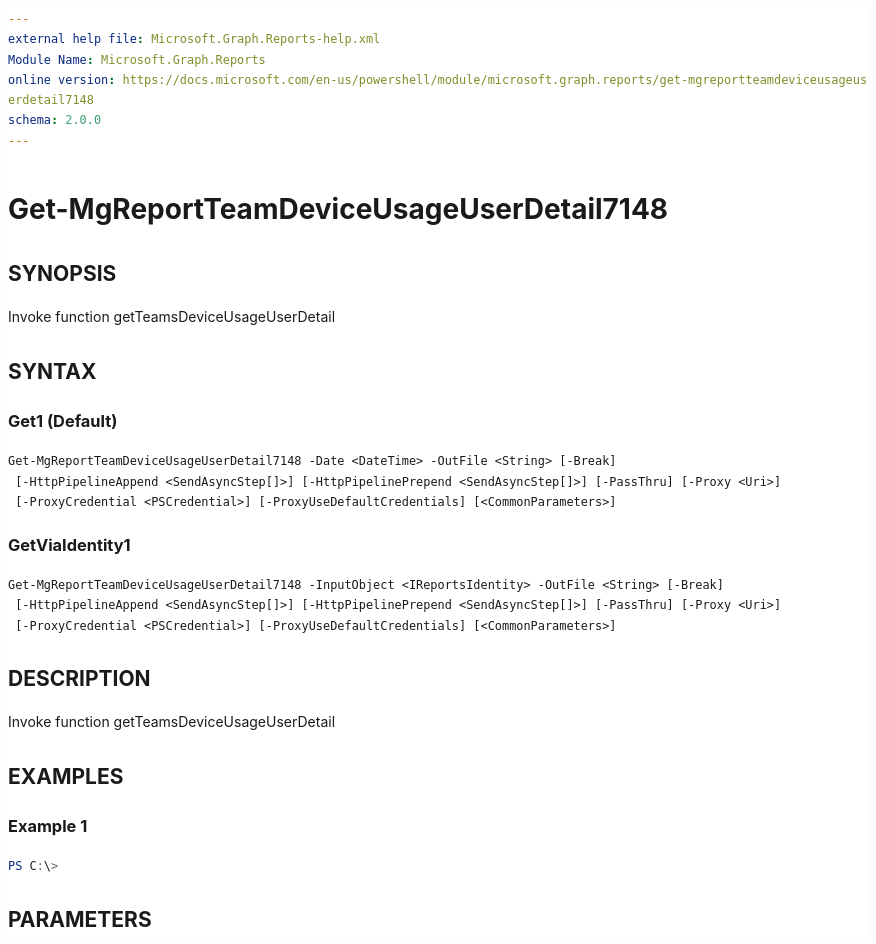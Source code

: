 ```yaml
---
external help file: Microsoft.Graph.Reports-help.xml
Module Name: Microsoft.Graph.Reports
online version: https://docs.microsoft.com/en-us/powershell/module/microsoft.graph.reports/get-mgreportteamdeviceusageuserdetail7148
schema: 2.0.0
---
```


# Get-MgReportTeamDeviceUsageUserDetail7148

## SYNOPSIS
Invoke function getTeamsDeviceUsageUserDetail

## SYNTAX

### Get1 (Default)
```
Get-MgReportTeamDeviceUsageUserDetail7148 -Date <DateTime> -OutFile <String> [-Break]
 [-HttpPipelineAppend <SendAsyncStep[]>] [-HttpPipelinePrepend <SendAsyncStep[]>] [-PassThru] [-Proxy <Uri>]
 [-ProxyCredential <PSCredential>] [-ProxyUseDefaultCredentials] [<CommonParameters>]
```

### GetViaIdentity1
```
Get-MgReportTeamDeviceUsageUserDetail7148 -InputObject <IReportsIdentity> -OutFile <String> [-Break]
 [-HttpPipelineAppend <SendAsyncStep[]>] [-HttpPipelinePrepend <SendAsyncStep[]>] [-PassThru] [-Proxy <Uri>]
 [-ProxyCredential <PSCredential>] [-ProxyUseDefaultCredentials] [<CommonParameters>]
```

## DESCRIPTION
Invoke function getTeamsDeviceUsageUserDetail

## EXAMPLES

### Example 1
```powershell
PS C:\> 
```



## PARAMETERS
